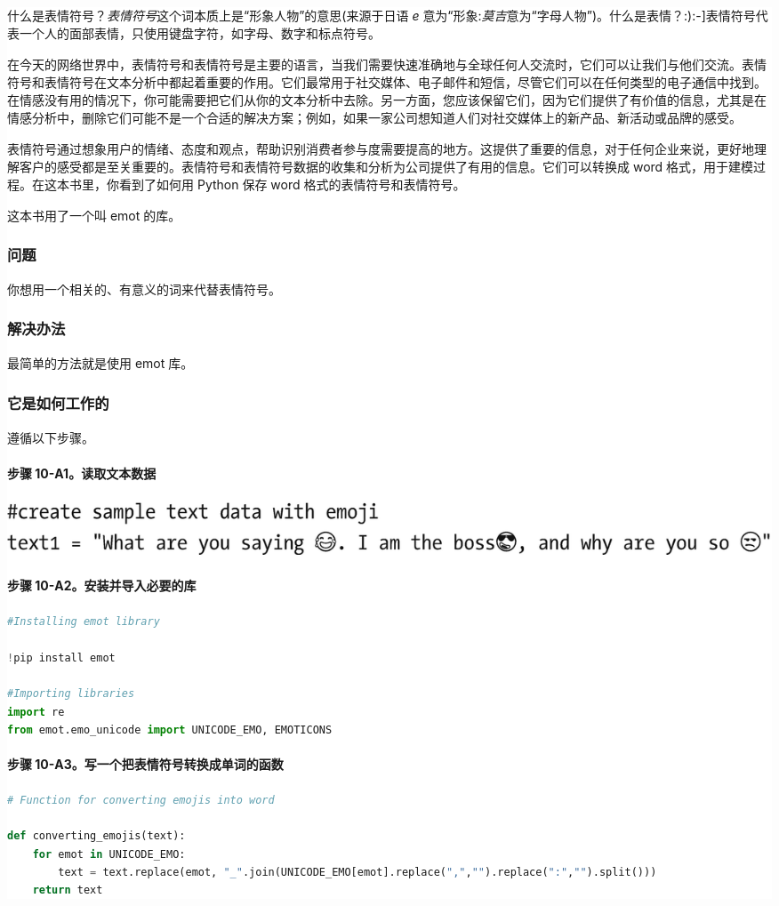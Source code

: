 什么是表情符号？*表情符号*这个词本质上是“形象人物”的意思(来源于日语 *e* 意为“形象:*莫吉*意为“字母人物”)。什么是表情？:):-]表情符号代表一个人的面部表情，只使用键盘字符，如字母、数字和标点符号。

在今天的网络世界中，表情符号和表情符号是主要的语言，当我们需要快速准确地与全球任何人交流时，它们可以让我们与他们交流。表情符号和表情符号在文本分析中都起着重要的作用。它们最常用于社交媒体、电子邮件和短信，尽管它们可以在任何类型的电子通信中找到。在情感没有用的情况下，你可能需要把它们从你的文本分析中去除。另一方面，您应该保留它们，因为它们提供了有价值的信息，尤其是在情感分析中，删除它们可能不是一个合适的解决方案；例如，如果一家公司想知道人们对社交媒体上的新产品、新活动或品牌的感受。

表情符号通过想象用户的情绪、态度和观点，帮助识别消费者参与度需要提高的地方。这提供了重要的信息，对于任何企业来说，更好地理解客户的感受都是至关重要的。表情符号和表情符号数据的收集和分析为公司提供了有用的信息。它们可以转换成 word 格式，用于建模过程。在这本书里，你看到了如何用 Python 保存 word 格式的表情符号和表情符号。

这本书用了一个叫 emot 的库。

### 问题

你想用一个相关的、有意义的词来代替表情符号。

### 解决办法

最简单的方法就是使用 emot 库。

### 它是如何工作的

遵循以下步骤。

#### 步骤 10-A1。读取文本数据

![img/475440_2_En_2_Figd_HTML.png](img/475440_2_En_2_Figd_HTML.png)

#### 步骤 10-A2。安装并导入必要的库

```py
#Installing emot library

!pip install emot

#Importing libraries
import re
from emot.emo_unicode import UNICODE_EMO, EMOTICONS

```

#### 步骤 10-A3。写一个把表情符号转换成单词的函数

```py
# Function for converting emojis into word

def converting_emojis(text):
    for emot in UNICODE_EMO:
        text = text.replace(emot, "_".join(UNICODE_EMO[emot].replace(",","").replace(":","").split()))
    return text

```
